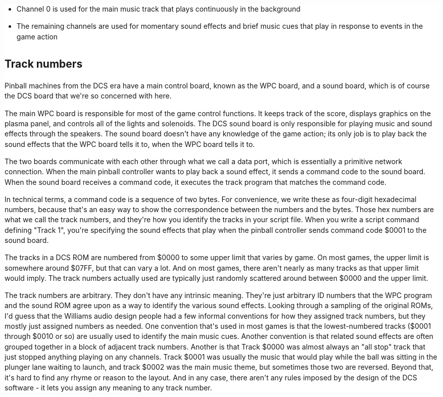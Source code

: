 * Channel 0 is used for the main music track that plays continuously
in the background

* The remaining channels are used for momentary sound effects and
brief music cues that play in response to events in the game action


## Track numbers

Pinball machines from the DCS era have a main control board, known as
the WPC board, and a sound board, which is of course the DCS board
that we're so concerned with here.

The main WPC board is responsible for most of the game control
functions.  It keeps track of the score, displays graphics on the
plasma panel, and controls all of the lights and solenoids.  The
DCS sound board is only responsible for playing music and sound
effects through the speakers.  The sound board doesn't have any
knowledge of the game action; its only job is to play back the
sound effects that the WPC board tells it to, when the WPC board
tells it to.

The two boards communicate with each other through what we call a data
port, which is essentially a primitive network connection.  When the
main pinball controller wants to play back a sound effect, it sends a
command code to the sound board.  When the sound board receives a
command code, it executes the track program that matches the command
code.

In technical terms, a command code is a sequence of two bytes.  For
convenience, we write these as four-digit hexadecimal numbers,
because that's an easy way to show the correspondence between the
numbers and the bytes.  Those hex numbers are what we call the track
numbers, and they're how you identify the tracks in your script file.
When you write a script command defining "Track 1", you're specifying
the sound effects that play when the pinball controller sends command
code $0001 to the sound board.

The tracks in a DCS ROM are numbered from $0000 to some upper limit
that varies by game.  On most games, the upper limit is somewhere
around $07FF, but that can vary a lot.  And on most games, there aren't
nearly as many tracks as that upper limit would imply.  The track
numbers actually used are typically just randomly scattered around
between $0000 and the upper limit.

The track numbers are arbitrary.  They don't have any intrinsic
meaning.  They're just arbitrary ID numbers that the WPC program and
the sound ROM agree upon as a way to identify the various sound
effects.  Looking through a sampling of the original ROMs, I'd guess
that the Williams audio design people had a few informal conventions
for how they assigned track numbers, but they mostly just assigned
numbers as needed.  One convention that's used in most games
is that the lowest-numbered tracks ($0001 through $0010 or so)
are usually used to identify the main music
cues.  Another convention is that related sound effects are
often grouped together in a block of adjacent track numbers.
Another is that Track $0000 was almost always an
"all stop" track that just stopped anything playing on any channels.
Track $0001 was usually the music that would play while the ball was
sitting in the plunger lane waiting to launch, and track $0002 was the
main music theme, but sometimes those two are reversed.  Beyond that,
it's hard to find any rhyme or reason to the layout.  And in any case,
there aren't any rules imposed by the design of the DCS software - it
lets you assign any meaning to any track number.
